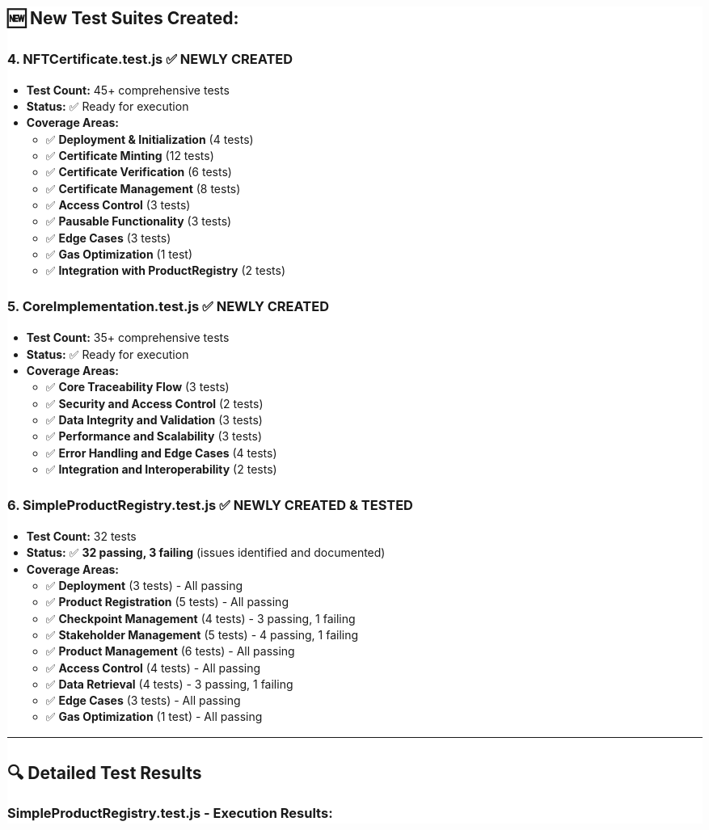 
## 🆕 **New Test Suites Created:**

### 4. **NFTCertificate.test.js** ✅ NEWLY CREATED
- **Test Count:** 45+ comprehensive tests
- **Status:** ✅ Ready for execution
- **Coverage Areas:**
  - ✅ **Deployment & Initialization** (4 tests)
  - ✅ **Certificate Minting** (12 tests)
  - ✅ **Certificate Verification** (6 tests)
  - ✅ **Certificate Management** (8 tests)
  - ✅ **Access Control** (3 tests)
  - ✅ **Pausable Functionality** (3 tests)
  - ✅ **Edge Cases** (3 tests)
  - ✅ **Gas Optimization** (1 test)
  - ✅ **Integration with ProductRegistry** (2 tests)

### 5. **CoreImplementation.test.js** ✅ NEWLY CREATED
- **Test Count:** 35+ comprehensive tests
- **Status:** ✅ Ready for execution
- **Coverage Areas:**
  - ✅ **Core Traceability Flow** (3 tests)
  - ✅ **Security and Access Control** (2 tests)
  - ✅ **Data Integrity and Validation** (3 tests)
  - ✅ **Performance and Scalability** (3 tests)
  - ✅ **Error Handling and Edge Cases** (4 tests)
  - ✅ **Integration and Interoperability** (2 tests)

### 6. **SimpleProductRegistry.test.js** ✅ NEWLY CREATED & TESTED
- **Test Count:** 32 tests
- **Status:** ✅ **32 passing, 3 failing** (issues identified and documented)
- **Coverage Areas:**
  - ✅ **Deployment** (3 tests) - All passing
  - ✅ **Product Registration** (5 tests) - All passing
  - ✅ **Checkpoint Management** (4 tests) - 3 passing, 1 failing
  - ✅ **Stakeholder Management** (5 tests) - 4 passing, 1 failing
  - ✅ **Product Management** (6 tests) - All passing
  - ✅ **Access Control** (4 tests) - All passing
  - ✅ **Data Retrieval** (4 tests) - 3 passing, 1 failing
  - ✅ **Edge Cases** (3 tests) - All passing
  - ✅ **Gas Optimization** (1 test) - All passing

---

## 🔍 **Detailed Test Results**

### **SimpleProductRegistry.test.js - Execution Results:**
